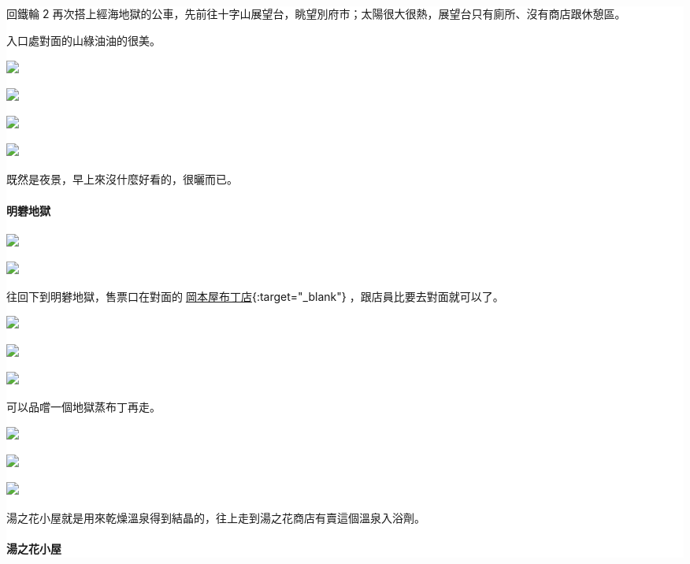 
回鐵輪 2 再次搭上經海地獄的公車，先前往十字山展望台，眺望別府市；太陽很大很熱，展望台只有廁所、沒有商店跟休憩區。

入口處對面的山綠油油的很美。


![](/assets/cb65fd5ab770/1*bbuYVkNXOqQNOauAR5I2Ag.jpeg)



![](/assets/cb65fd5ab770/1*jx7m4dCnANYJYIHTjyHSIA.jpeg)



![](/assets/cb65fd5ab770/1*7kvL1Fw0JfXT5-7W8JHy8A.jpeg)



![](/assets/cb65fd5ab770/1*Ec9WvtL7vyDAmzwPZEFfRg.jpeg)


既然是夜景，早上來沒什麼好看的，很曬而已。
#### 明礬地獄


![](/assets/cb65fd5ab770/1*YYbHMFLGBbxqm7UAcCRB1A.jpeg)



![](/assets/cb65fd5ab770/1*XDVdOKrLnRiog34FbKp-yQ.jpeg)


往回下到明礬地獄，售票口在對面的 [岡本屋布丁店](https://www.okamotoya.net/){:target="_blank"} ，跟店員比要去對面就可以了。


![](/assets/cb65fd5ab770/1*hopK6fvmL1A2zKjF86UHhQ.png)



![](/assets/cb65fd5ab770/1*yDi2vXJySM7Ysez_wDOdeg.jpeg)



![](/assets/cb65fd5ab770/1*WX0FuMNuKJNyatscAkqaPA.jpeg)


可以品嚐一個地獄蒸布丁再走。


![](/assets/cb65fd5ab770/1*hUOnQzChgcNb4kZAxEWzXA.jpeg)



![](/assets/cb65fd5ab770/1*TI55HJvFizqTItP_2AlD1A.jpeg)



![](/assets/cb65fd5ab770/1*pfS9BkK0CBQZi15VW2peQA.jpeg)


湯之花小屋就是用來乾燥溫泉得到結晶的，往上走到湯之花商店有賣這個溫泉入浴劑。
#### 湯之花小屋
